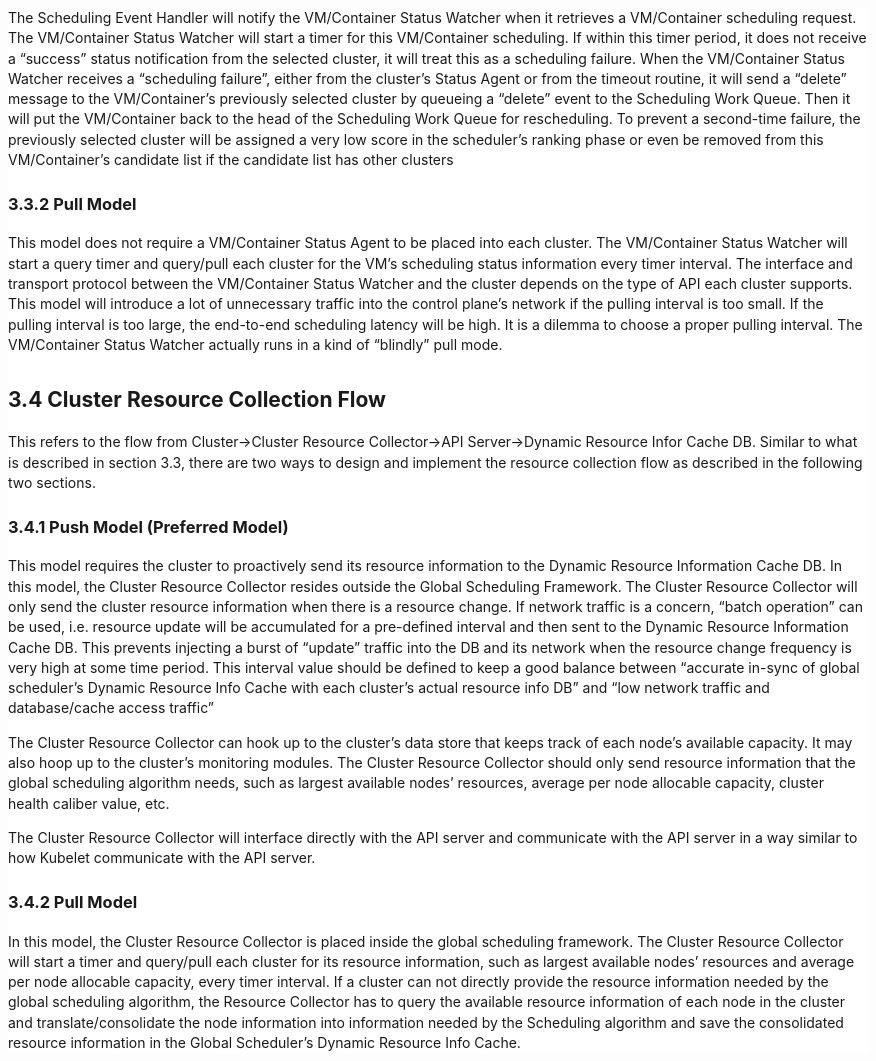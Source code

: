 The Scheduling Event Handler will notify the VM/Container Status Watcher when it retrieves a VM/Container scheduling request. The VM/Container Status Watcher will start a timer for this VM/Container scheduling. If within this timer period, it does not receive a “success” status notification from the selected cluster, it will treat this as a scheduling failure. 
When the VM/Container Status Watcher receives a “scheduling failure”, either from the cluster’s Status Agent or from the timeout routine, it will send a “delete” message to the VM/Container’s previously selected cluster by queueing a “delete” event to the Scheduling Work Queue. Then it will put the VM/Container back to the head of the Scheduling Work Queue for rescheduling. To prevent a second-time failure, the previously selected cluster will be assigned a very low score in the scheduler’s ranking phase or even be removed from this VM/Container’s candidate list if the candidate list has other clusters

### 3.3.2 Pull Model 
This model does not require a VM/Container Status Agent to be placed into each cluster. The VM/Container Status Watcher will start a query timer and query/pull each cluster for the VM’s scheduling status information every timer interval. 
The interface and transport protocol between the VM/Container Status Watcher and the cluster depends on the type of API each cluster supports. 
This model will introduce a lot of unnecessary traffic into the control plane’s network if the pulling interval is too small. If the pulling interval is too large, the end-to-end scheduling latency will be high. It is a dilemma to choose a proper pulling interval. The VM/Container Status Watcher actually runs in a kind of “blindly” pull mode.   

## 3.4 Cluster Resource Collection Flow
This refers to the flow from Cluster->Cluster Resource Collector->API Server->Dynamic Resource Infor Cache DB. Similar to what is described in section 3.3, there are two ways to design and implement the resource collection flow as described in the following two sections. 

### 3.4.1 Push Model (Preferred Model)
This model requires the cluster to proactively send its resource information to the Dynamic Resource Information Cache DB. In this model, the Cluster Resource Collector resides outside the Global Scheduling Framework. The Cluster Resource Collector will only send the cluster resource information when there is a resource change. If network traffic is a concern, “batch operation” can be used, i.e. resource update will be accumulated for a pre-defined interval and then sent to the Dynamic Resource Information Cache DB. This prevents injecting a burst of “update” traffic into the DB and its network when the resource change frequency is very high at some time period. This interval value should be defined to keep a good balance between “accurate in-sync of global scheduler’s Dynamic Resource Info Cache with each cluster’s actual resource info DB” and “low network traffic and database/cache access traffic”

The Cluster Resource Collector can hook up to the cluster’s data store that keeps track of each node’s available capacity. It may also hoop up to the cluster’s monitoring modules. The Cluster Resource Collector should only send resource information that the global scheduling algorithm needs, such as largest available nodes’ resources, average per node allocable capacity, cluster health caliber value, etc. 

The Cluster Resource Collector will interface directly with the API server and communicate with the API server in a way similar to how Kubelet communicate with the API server.  

### 3.4.2 Pull Model
In this model, the Cluster Resource Collector is placed inside the global scheduling framework. The Cluster Resource Collector will start a timer and query/pull each cluster for its resource information, such as largest available nodes’ resources and average per node allocable capacity, every timer interval. If a cluster can not directly provide the resource information needed by the global scheduling algorithm, the Resource Collector has to query the available resource information of each node in the cluster and translate/consolidate the node information into information needed by the Scheduling algorithm and save the consolidated resource information in the Global Scheduler’s Dynamic Resource Info Cache. 
